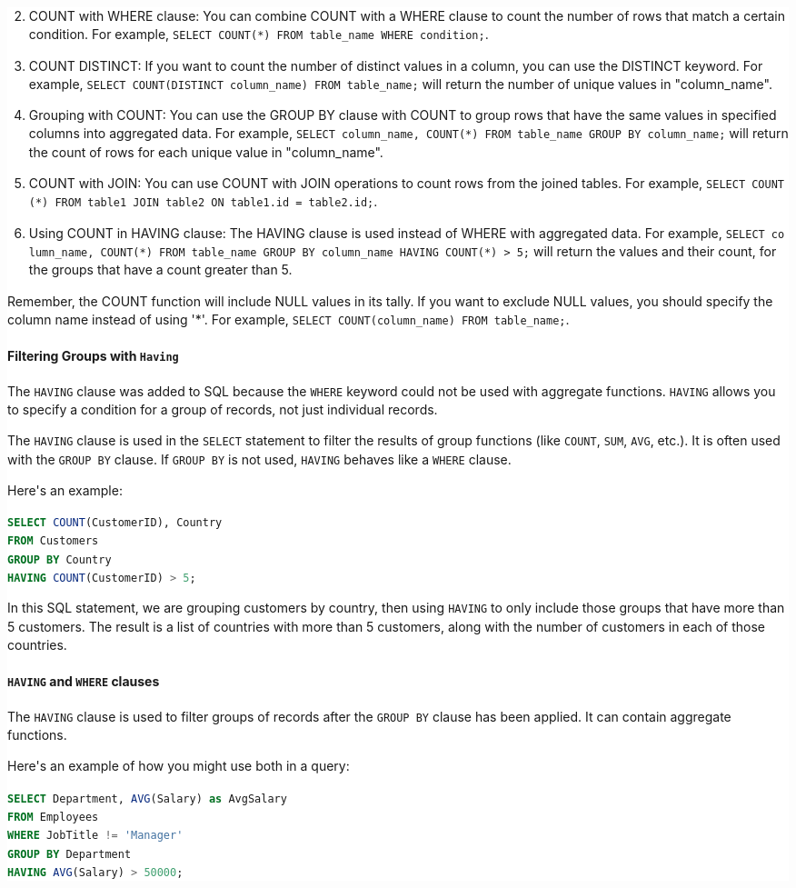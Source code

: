 2. COUNT with WHERE clause: You can combine COUNT with a WHERE clause to count the number of rows that match a certain condition. For example, `SELECT COUNT(*) FROM table_name WHERE condition;`.

3. COUNT DISTINCT: If you want to count the number of distinct values in a column, you can use the DISTINCT keyword. For example, `SELECT COUNT(DISTINCT column_name) FROM table_name;` will return the number of unique values in "column_name".

4. Grouping with COUNT: You can use the GROUP BY clause with COUNT to group rows that have the same values in specified columns into aggregated data. For example, `SELECT column_name, COUNT(*) FROM table_name GROUP BY column_name;` will return the count of rows for each unique value in "column_name".

5. COUNT with JOIN: You can use COUNT with JOIN operations to count rows from the joined tables. For example, `SELECT COUNT(*) FROM table1 JOIN table2 ON table1.id = table2.id;`.

6. Using COUNT in HAVING clause: The HAVING clause is used instead of WHERE with aggregated data. For example, `SELECT column_name, COUNT(*) FROM table_name GROUP BY column_name HAVING COUNT(*) > 5;` will return the values and their count, for the groups that have a count greater than 5.

Remember, the COUNT function will include NULL values in its tally. If you want to exclude NULL values, you should specify the column name instead of using '*'. For example, `SELECT COUNT(column_name) FROM table_name;`.

#### Filtering Groups with `Having`


The `HAVING` clause was added to SQL because the `WHERE` keyword could not be used with aggregate functions. `HAVING` allows you to specify a condition for a group of records, not just individual records.

The `HAVING` clause is used in the `SELECT` statement to filter the results of group functions (like `COUNT`, `SUM`, `AVG`, etc.). It is often used with the `GROUP BY` clause. If `GROUP BY` is not used, `HAVING` behaves like a `WHERE` clause.

Here's an example:

```sql
SELECT COUNT(CustomerID), Country
FROM Customers
GROUP BY Country
HAVING COUNT(CustomerID) > 5;
```

In this SQL statement, we are grouping customers by country, then using `HAVING` to only include those groups that have more than 5 customers. The result is a list of countries with more than 5 customers, along with the number of customers in each of those countries.

#### `HAVING` and `WHERE` clauses

The `HAVING` clause is used to filter groups of records after the `GROUP BY` clause has been applied. It can contain aggregate functions.

Here's an example of how you might use both in a query:

```sql
SELECT Department, AVG(Salary) as AvgSalary
FROM Employees
WHERE JobTitle != 'Manager'
GROUP BY Department
HAVING AVG(Salary) > 50000;
```
